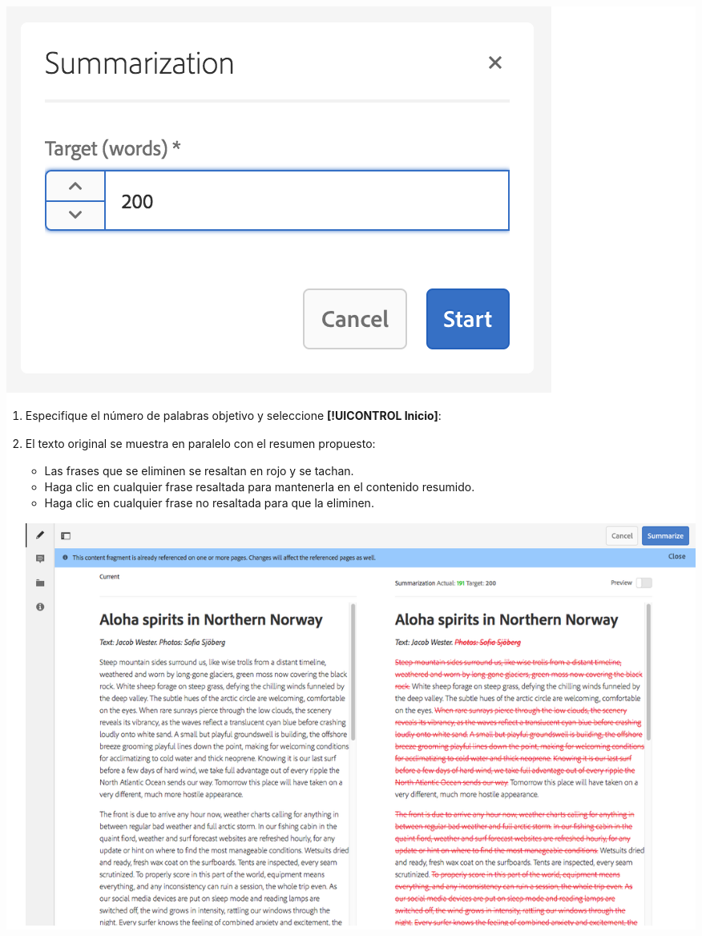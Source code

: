    ![cf-17](assets/cf-17.png)

1. Especifique el número de palabras objetivo y seleccione **[!UICONTROL Inicio]**:
1. El texto original se muestra en paralelo con el resumen propuesto:

   * Las frases que se eliminen se resaltan en rojo y se tachan.
   * Haga clic en cualquier frase resaltada para mantenerla en el contenido resumido.
   * Haga clic en cualquier frase no resaltada para que la eliminen.

   ![cfm-6420-23](assets/cfm-6420-23.png)
